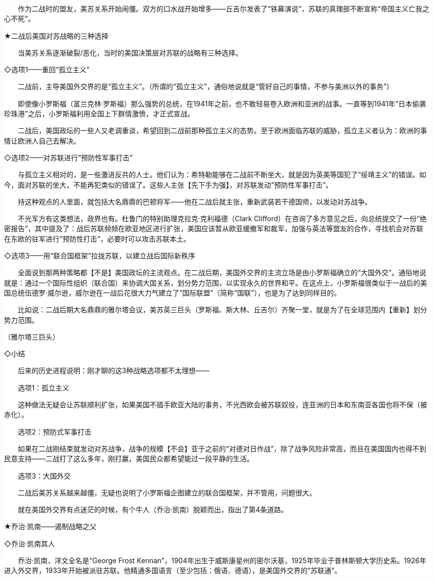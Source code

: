 
　　作为二战时的盟友，美苏关系开始闹僵。双方的口水战开始增多——丘吉尔发表了“铁幕演说”，苏联的真理部不断宣称“帝国主义亡我之心不死”。

★二战后美国对苏战略的三种选择

　　当美苏关系逐渐破裂/恶化，当时的美国决策层对苏联的战略有三种选择。

◇选项1——重回“孤立主义”

　　二战前，主导美国外交界的是“孤立主义”。（所谓的“孤立主义”，通俗地说就是“管好自己的事情，不参与美洲以外的事务”）


　　即使像小罗斯福（富兰克林·罗斯福）那么强势的总统，在1941年之前，也不敢轻易卷入欧洲和亚洲的战事。一直等到1941年“日本偷袭珍珠港”之后，小罗斯福利用全国上下群情激愤，才正式宣战。


　　二战后，美国政坛的一些人又老调重谈，希望回到二战前那种孤立主义的态势。至于欧洲面临苏联的威胁，孤立主义者认为：欧洲的事情让欧洲人自己去解决。

◇选项2——对苏联进行“预防性军事打击”

　　与孤立主义相对的，是一些激进反共的人士。他们认为：希特勒能够在二战前不断坐大，就是因为英美等国犯了“绥靖主义”的错误。如今，面对苏联的坐大，不能再犯类似的错误了。这些人主张【先下手为强】，对苏联发动“预防性军事打击”。


　　持这种观点的人里面，就包括大名鼎鼎的巴顿将军——他在二战后就主张，重新武装若干德国师，以发动对苏战争。


　　不光军方有这类想法，政界也有。杜鲁门的特别助理克拉克·克利福德（Clark Clifford）在咨询了多方意见之后，向总统提交了一份“绝密报告”，其中提及了：战后苏联频频在欧亚地区进行扩张，美国应该暂从欧亚缓撤军和裁军，加强与英法等盟友的合作，寻找机会对苏联在东欧的驻军进行“预防性打击”，必要时可以攻击苏联本土。

◇选项3——用“联合国框架”拉拢苏联，以建立战后国际新秩序

　　全面说到那两种策略都【不是】美国政坛的主流观点。在二战后期，美国外交界的主流立场是由小罗斯福确立的“大国外交”。通俗地说就是：通过一个国际性组织（联合国）来协调大国关系，划分势力范围，以实现永久的世界和平。在这点上，小罗斯福很类似于一战后的美国总统伍德罗·威尔逊，威尔逊在一战后花很大力气建立了“国际联盟”（简称“国联”），也是为了达到同样目的。


　　比如说：二战后期大名鼎鼎的雅尔塔会议，美苏英三巨头（罗斯福、斯大林、丘吉尔）齐聚一堂，就是为了在全球范围内【重新】划分势力范围。


（雅尔塔三巨头）

◇小结

　　后来的历史进程说明：刚才聊的这3种战略选项都不太理想——


　　选项1：孤立主义


　　这种做法无疑会让苏联顺利扩张，如果美国不插手欧亚大陆的事务，不光西欧会被苏联奴役，连亚洲的日本和东南亚各国也将不保（被赤化）。


　　选项2：预防式军事打击


　　如果在二战刚结束就发动对苏战争，战争的规模【不会】亚于之前的“对德对日作战”，除了战争风险非常高，而且在美国国内也得不到民意支持——二战打了这么多年，刚打赢，美国民众都希望能过一段平静的生活。


　　选项3：大国外交


　　二战后美苏关系越来越僵，无疑也说明了小罗斯福企图建立的联合国框架，并不管用，问题很大。

　　就在美国外交界有点迷茫的时候，有个牛人（乔治·凯南）脱颖而出，指出了第4条道路。

★乔治·凯南——遏制战略之父

◇乔治·凯南其人

　　乔治·凯南，洋文全名是“George Frost Kennan”，1904年出生于威斯康星州的密尔沃基，1925年毕业于普林斯顿大学历史系。1926年进入外交界，1933年开始被派驻苏联。他精通多国语言（至少包括：俄语、德语），是美国外交界的“苏联通”。
